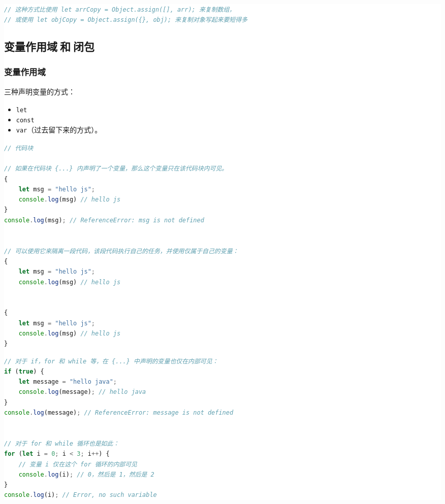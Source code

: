 ```javascript
// 这种方式比使用 let arrCopy = Object.assign([], arr); 来复制数组，
// 或使用 let objCopy = Object.assign({}, obj); 来复制对象写起来要短得多
```



## 变量作用域 和 闭包

### 变量作用域

三种声明变量的方式：

+ `let`
+ `const`
+ `var`（过去留下来的方式）。

```javascript
// 代码块

// 如果在代码块 {...} 内声明了一个变量，那么这个变量只在该代码块内可见。
{
    let msg = "hello js";
    console.log(msg) // hello js
}
console.log(msg); // ReferenceError: msg is not defined


// 可以使用它来隔离一段代码，该段代码执行自己的任务，并使用仅属于自己的变量：
{
    let msg = "hello js";
    console.log(msg) // hello js

    
{
    let msg = "hello js";
    console.log(msg) // hello js
}
```

```javascript
// 对于 if，for 和 while 等，在 {...} 中声明的变量也仅在内部可见：
if (true) {
    let message = "hello java";
    console.log(message); // hello java
}
console.log(message); // ReferenceError: message is not defined


// 对于 for 和 while 循环也是如此：
for (let i = 0; i < 3; i++) {
    // 变量 i 仅在这个 for 循环的内部可见
    console.log(i); // 0，然后是 1，然后是 2
}
console.log(i); // Error, no such variable
```
